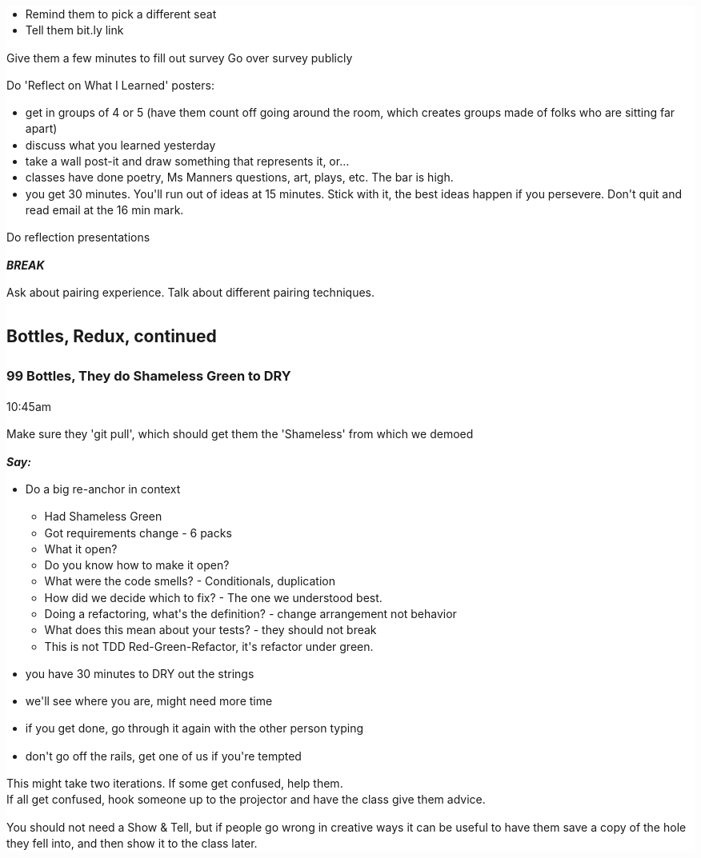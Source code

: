 * Remind them to pick a different seat
* Tell them bit.ly link

Give them a few minutes to fill out survey
Go over survey publicly

Do 'Reflect on What I Learned' posters:

* get in groups of 4 or 5
(have them count off going around the room, which creates groups made of folks who are sitting far apart)
* discuss what you learned yesterday
* take a wall post-it and draw something that represents it, or...
* classes have done poetry, Ms Manners questions, art, plays, etc.  The bar is high.
* you get 30 minutes.  You'll run out of ideas at 15 minutes.  Stick with it, the best ideas happen if you persevere. Don't quit and read email at the 16 min mark.

Do reflection presentations


***BREAK***

Ask about pairing experience.  Talk about different pairing techniques.

## Bottles, Redux, continued

### 99 Bottles, They do Shameless Green to DRY
10:45am

Make sure they 'git pull', which should get them the 'Shameless' from which we demoed

***Say:***

* Do a big re-anchor in context
  * Had Shameless Green
  * Got requirements change - 6 packs
  * What it open?
  * Do you know how to make it open?
  * What were the code smells? - Conditionals, duplication
  * How did we decide which to fix? - The one we understood best.
  * Doing a refactoring, what's the definition? - change arrangement not behavior
  * What does this mean about your tests?  - they should not break
  * This is not TDD Red-Green-Refactor, it's refactor under green.

* you have 30 minutes to DRY out the strings
* we'll see where you are, might need more time
* if you get done, go through it again with the other person typing
* don't go off the rails, get one of us if you're tempted

This might take two iterations.
If some get confused, help them.  
If all get confused, hook someone up to the projector and have the class give them advice.

You should not need a Show & Tell, but if people go wrong in creative ways it can be useful to have them save a copy of the hole they fell into, and then show it to the class later.  
